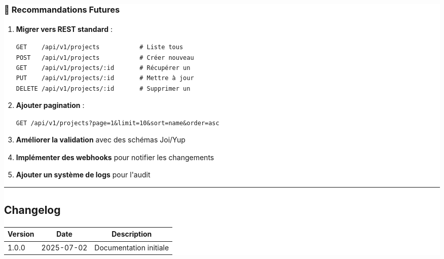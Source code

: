 ### 🔄 **Recommandations Futures**

1. **Migrer vers REST standard** :

   ```
   GET    /api/v1/projects           # Liste tous
   POST   /api/v1/projects           # Créer nouveau
   GET    /api/v1/projects/:id       # Récupérer un
   PUT    /api/v1/projects/:id       # Mettre à jour
   DELETE /api/v1/projects/:id       # Supprimer un
   ```

2. **Ajouter pagination** :

   ```
   GET /api/v1/projects?page=1&limit=10&sort=name&order=asc
   ```

3. **Améliorer la validation** avec des schémas Joi/Yup

4. **Implémenter des webhooks** pour notifier les changements

5. **Ajouter un système de logs** pour l'audit

---

## Changelog

| Version | Date       | Description            |
| ------- | ---------- | ---------------------- |
| 1.0.0   | 2025-07-02 | Documentation initiale |

